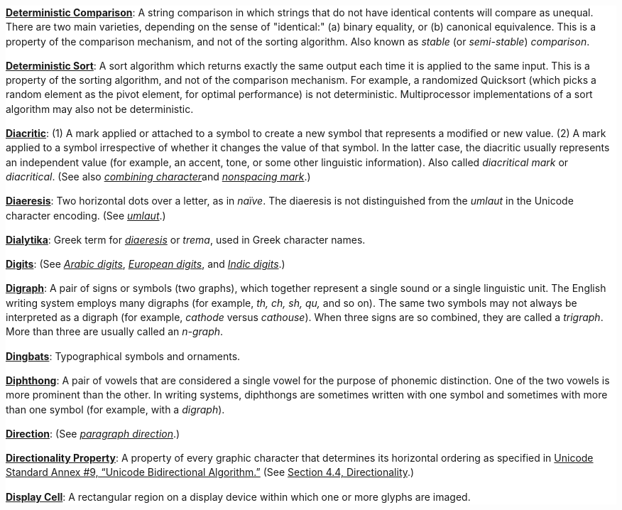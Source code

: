 <strong><a id="deterministic_comparison" href="#deterministic_comparison">Deterministic Comparison</a></strong>: A string comparison in which strings that do not have identical contents will compare as unequal. There are two main varieties, depending on the sense of "identical:" (a) binary equality, or (b) canonical equivalence. This is a property of the comparison mechanism, and not of the sorting algorithm. Also known as _stable_ (or _semi-stable_) _comparison_.

<strong><a id="deterministic_sort" href="#deterministic_sort">Deterministic Sort</a></strong>: A sort algorithm which returns exactly the same output each time it is applied to the same input. This is a property of the sorting algorithm, and not of the comparison mechanism. For example, a randomized Quicksort (which picks a random element as the pivot element, for optimal performance) is not deterministic. Multiprocessor implementations of a sort algorithm may also not be deterministic.

<strong><a id="diacritic" href="#diacritic">Diacritic</a></strong>: (1) A mark applied or attached to a symbol to create a new symbol that represents a modified or new value. (2) A mark applied to a symbol irrespective of whether it changes the value of that symbol. In the latter case, the diacritic usually represents an independent value (for example, an accent, tone, or some other linguistic information). Also called _diacritical mark_ or _diacritical_. (See also _[combining character](GLOSSARY.md#combining_character)_[](GLOSSARY.md#combining_character)and _[nonspacing mark](GLOSSARY.md#nonspacing_mark)_.)

<strong><a id="diaeresis" href="#diaeresis">Diaeresis</a></strong>: Two horizontal dots over a letter, as in _naïve_. The diaeresis is not distinguished from the _umlaut_ in the Unicode character encoding. (See _[umlaut](GLOSSARY.md#umlaut)_.)

<strong><a id="dialytika" href="#dialytika">Dialytika</a></strong>: Greek term for _[diaeresis](GLOSSARY.md#diaeresis)_ or _trema_, used in Greek character names.

<strong><a id="digits" href="#digits">Digits</a></strong>: (See _[Arabic digits](GLOSSARY.md#arabic_digits)_, _[European digits](GLOSSARY.md#european_digits)_, and _[Indic digits](GLOSSARY.md#indic_digits)_.)

<strong><a id="digraph" href="#digraph">Digraph</a></strong>: A pair of signs or symbols (two graphs), which together represent a single sound or a single linguistic unit. The English writing system employs many digraphs (for example, _th, ch, sh, qu,_ and so on). The same two symbols may not always be interpreted as a digraph (for example, _cathode_ versus _cathouse_). When three signs are so combined, they are called a _trigraph_. More than three are usually called an _n-graph_.

<strong><a id="dingbats" href="#dingbats">Dingbats</a></strong>: Typographical symbols and ornaments.

<strong><a id="diphthong" href="#diphthong">Diphthong</a></strong>: A pair of vowels that are considered a single vowel for the purpose of phonemic distinction. One of the two vowels is more prominent than the other. In writing systems, diphthongs are sometimes written with one symbol and sometimes with more than one symbol (for example, with a _digraph_).

<strong><a id="direction" href="#direction">Direction</a></strong>: (See _[paragraph direction](GLOSSARY.md#paragraph_direction)_.)

<strong><a id="directionality_property" href="#directionality_property">Directionality Property</a></strong>: A property of every graphic character that determines its horizontal ordering as specified in [Unicode Standard Annex \#9, “Unicode Bidirectional Algorithm.”](http://www.unicode.org/reports/tr9/) (See [Section 4.4, Directionality](http://www.unicode.org/versions/Unicode7.0.0/ch04.pdf#G130746).)

<strong><a id="display_cell" href="#display_cell">Display Cell</a></strong>: A rectangular region on a display device within which one or more glyphs are imaged.
